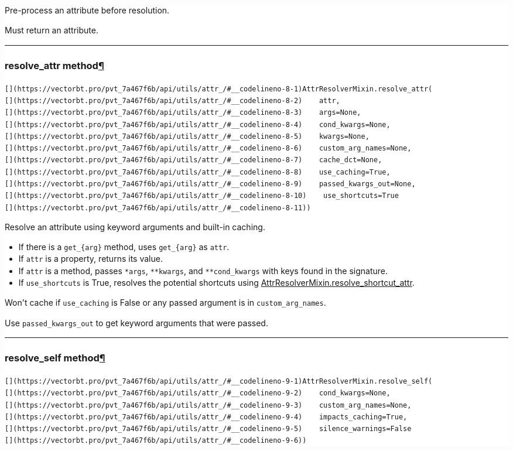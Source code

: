 
Pre-process an attribute before resolution.

Must return an attribute.

* * *

### resolve_attr method[](https://github.com/polakowo/vectorbt.pro/blob/6e344a8230eaf718593f4570378486ee1d4178f6/vectorbtpro/utils/attr_.py#L396-L470 "Jump to source")[¶](https://vectorbt.pro/pvt_7a467f6b/api/utils/attr_/#vectorbtpro.utils.attr_.AttrResolverMixin.resolve_attr "Permanent link")
    
    
    [](https://vectorbt.pro/pvt_7a467f6b/api/utils/attr_/#__codelineno-8-1)AttrResolverMixin.resolve_attr(
    [](https://vectorbt.pro/pvt_7a467f6b/api/utils/attr_/#__codelineno-8-2)    attr,
    [](https://vectorbt.pro/pvt_7a467f6b/api/utils/attr_/#__codelineno-8-3)    args=None,
    [](https://vectorbt.pro/pvt_7a467f6b/api/utils/attr_/#__codelineno-8-4)    cond_kwargs=None,
    [](https://vectorbt.pro/pvt_7a467f6b/api/utils/attr_/#__codelineno-8-5)    kwargs=None,
    [](https://vectorbt.pro/pvt_7a467f6b/api/utils/attr_/#__codelineno-8-6)    custom_arg_names=None,
    [](https://vectorbt.pro/pvt_7a467f6b/api/utils/attr_/#__codelineno-8-7)    cache_dct=None,
    [](https://vectorbt.pro/pvt_7a467f6b/api/utils/attr_/#__codelineno-8-8)    use_caching=True,
    [](https://vectorbt.pro/pvt_7a467f6b/api/utils/attr_/#__codelineno-8-9)    passed_kwargs_out=None,
    [](https://vectorbt.pro/pvt_7a467f6b/api/utils/attr_/#__codelineno-8-10)    use_shortcuts=True
    [](https://vectorbt.pro/pvt_7a467f6b/api/utils/attr_/#__codelineno-8-11))
    

Resolve an attribute using keyword arguments and built-in caching.

  * If there is a `get_{arg}` method, uses `get_{arg}` as `attr`.
  * If `attr` is a property, returns its value.
  * If `attr` is a method, passes `*args`, `**kwargs`, and `**cond_kwargs` with keys found in the signature.
  * If `use_shortcuts` is True, resolves the potential shortcuts using [AttrResolverMixin.resolve_shortcut_attr](https://vectorbt.pro/pvt_7a467f6b/api/utils/attr_/#vectorbtpro.utils.attr_.AttrResolverMixin.resolve_shortcut_attr "vectorbtpro.utils.attr_.AttrResolverMixin.resolve_shortcut_attr").



Won't cache if `use_caching` is False or any passed argument is in `custom_arg_names`.

Use `passed_kwargs_out` to get keyword arguments that were passed.

* * *

### resolve_self method[](https://github.com/polakowo/vectorbt.pro/blob/6e344a8230eaf718593f4570378486ee1d4178f6/vectorbtpro/utils/attr_.py#L355-L366 "Jump to source")[¶](https://vectorbt.pro/pvt_7a467f6b/api/utils/attr_/#vectorbtpro.utils.attr_.AttrResolverMixin.resolve_self "Permanent link")
    
    
    [](https://vectorbt.pro/pvt_7a467f6b/api/utils/attr_/#__codelineno-9-1)AttrResolverMixin.resolve_self(
    [](https://vectorbt.pro/pvt_7a467f6b/api/utils/attr_/#__codelineno-9-2)    cond_kwargs=None,
    [](https://vectorbt.pro/pvt_7a467f6b/api/utils/attr_/#__codelineno-9-3)    custom_arg_names=None,
    [](https://vectorbt.pro/pvt_7a467f6b/api/utils/attr_/#__codelineno-9-4)    impacts_caching=True,
    [](https://vectorbt.pro/pvt_7a467f6b/api/utils/attr_/#__codelineno-9-5)    silence_warnings=False
    [](https://vectorbt.pro/pvt_7a467f6b/api/utils/attr_/#__codelineno-9-6))
    